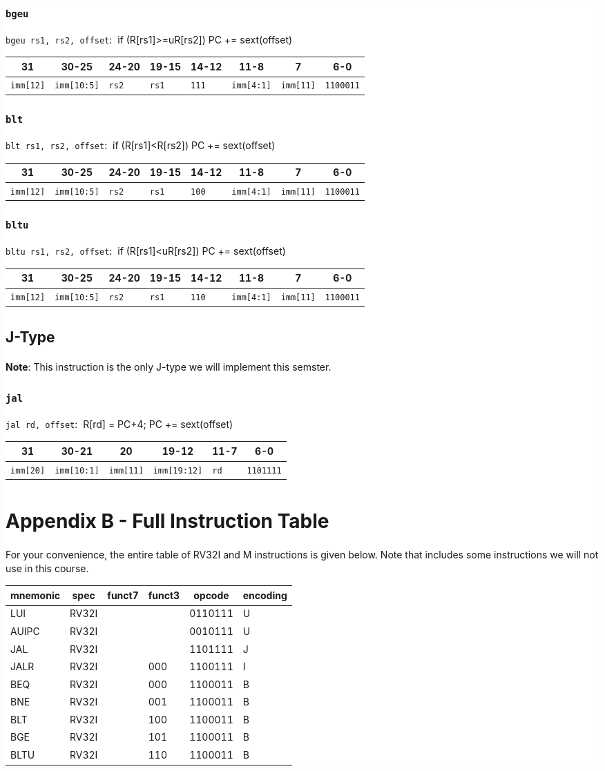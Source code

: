 ### `bgeu`

`bgeu rs1, rs2, offset`:  if (R[rs1]>=uR[rs2]) PC += sext(offset)

| 31        | 30-25       | 24-20 | 19-15 | 14-12 | 11-8       | 7         | 6-0       |
| --------- | ----------- | ----- | ----- | ----- | ---------- | --------- | --------- |
| `imm[12]` | `imm[10:5]` | `rs2` | `rs1` | `111` | `imm[4:1]` | `imm[11]` | `1100011` |

### `blt`

`blt rs1, rs2, offset`:  if (R[rs1]<R[rs2]) PC += sext(offset)


| 31        | 30-25       | 24-20 | 19-15 | 14-12 | 11-8       | 7         | 6-0       |
| --------- | ----------- | ----- | ----- | ----- | ---------- | --------- | --------- |
| `imm[12]` | `imm[10:5]` | `rs2` | `rs1` | `100` | `imm[4:1]` | `imm[11]` | `1100011` |

### `bltu`

`bltu rs1, rs2, offset`:  if (R[rs1]<uR[rs2]) PC += sext(offset)

| 31        | 30-25       | 24-20 | 19-15 | 14-12 | 11-8       | 7         | 6-0       |
| --- | --- | --- | --- | --- | --- | --- | --- |
| `imm[12]` | `imm[10:5]` | `rs2` | `rs1` | `110` | `imm[4:1]` | `imm[11]` | `1100011` |


## J-Type

**Note**: This instruction is the only J-type we will implement this semster.

### `jal`

`jal rd, offset`:  R[rd] = PC+4; PC += sext(offset)

| 31        | 30-21       | 20        | 19-12        | 11-7 | 6-0       |
| --------- | ----------- | --------- | ------------ | ---- | --------- |
| `imm[20]` | `imm[10:1]` | `imm[11]` | `imm[19:12]` | `rd` | `1101111` |



# Appendix B - Full Instruction Table

For your convenience, the entire table of RV32I and M instructions is given
below. Note that includes some instructions we will not use in this course.

| mnemonic | spec  | funct7  | funct3 | opcode  | encoding |
| - | - | - | - | - | - |
| LUI      | RV32I |         |        | 0110111 | U        |
| AUIPC    | RV32I |         |        | 0010111 | U        |
| JAL      | RV32I |         |        | 1101111 | J        |
| JALR     | RV32I |         | 000    | 1100111 | I        |
| BEQ      | RV32I |         | 000    | 1100011 | B        |
| BNE      | RV32I |         | 001    | 1100011 | B        |
| BLT      | RV32I |         | 100    | 1100011 | B        |
| BGE      | RV32I |         | 101    | 1100011 | B        |
| BLTU     | RV32I |         | 110    | 1100011 | B        |